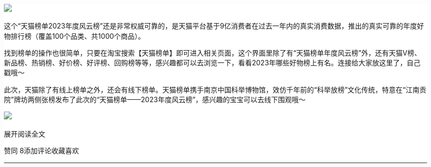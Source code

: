 ![](https://proxy-prod.omnivore-image-cache.app/1170x0,sdZNDS9ubuNNwQV1mOa_QeDeBcfWOinqDDJ8wO45fWCw/https://picx.zhimg.com/50/v2-16b402523f4a2f7edc4422436fb8842d_720w.jpg?source=1def8aca)

这个“天猫榜单2023年度风云榜”还是非常权威可靠的，是天猫平台基于9亿消费者在过去一年内的真实消费数据，推出的真实可靠的年度好物排行榜（覆盖100个品类、共1000个商品）。

找到榜单的操作也很简单，只要在淘宝搜索【天猫榜单】即可进入相关页面，这个界面里除了有“天猫榜单年度风云榜”外，还有天猫V榜、新品榜、热销榜、好价榜、好评榜、回购榜等等，感兴趣都可以去浏览一下，看看2023年哪些好物榜上有名。连接给大家放这里了，自己戳哦～

[](https://xg.zhihu.com/plugin/c58e72159bd648fdc309233a53dbce85?BIZ=ECOMMERCE)

此次，天猫除了有线上榜单之外，还会有线下榜单。天猫榜单携手南京中国科举博物馆，效仿千年前的“科举放榜”文化传统，特意在“江南贡院”牌坊两侧张榜发布了此次的“天猫榜单——2023年度风云榜”，感兴趣的宝宝可以去线下围观哦～

![](https://proxy-prod.omnivore-image-cache.app/4032x0,sBYmfJ7pjiqzOE-kPaiEtyNusi03xduJyF0-Xeng6cb0/https://picx.zhimg.com/50/v2-0118110da4f540ac1af8357cbd38442a_720w.jpg?source=1def8aca)

展开阅读全文​

​赞同 8​​添加评论​收藏​喜欢

---

